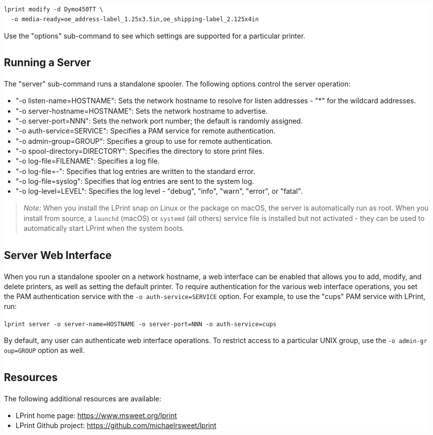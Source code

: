     lprint modify -d Dymo450TT \
      -o media-ready=oe_address-label_1.25x3.5in,oe_shipping-label_2.125x4in

Use the "options" sub-command to see which settings are supported for a
particular printer.


Running a Server
----------------

The "server" sub-command runs a standalone spooler.  The following options
control the server operation:

- "-o listen-name=HOSTNAME": Sets the network hostname to resolve for listen
  addresses - "*" for the wildcard addresses.
- "-o server-hostname=HOSTNAME": Sets the network hostname to advertise.
- "-o server-port=NNN": Sets the network port number; the default is randomly
  assigned.
- "-o auth-service=SERVICE": Specifies a PAM service for remote authentication.
- "-o admin-group=GROUP": Specifies a group to use for remote authentication.
- "-o spool-directory=DIRECTORY": Specifies the directory to store print files.
- "-o log-file=FILENAME": Specifies a log file.
- "-o log-file=-": Specifies that log entries are written to the standard error.
- "-o log-file=syslog": Specifies that log entries are sent to the system log.
- "-o log-level=LEVEL": Specifies the log level - "debug", "info", "warn",
  "error", or "fatal".

> *Note:* When you install the LPrint snap on Linux or the package on macOS, the
> server is automatically run as root.  When you install from source, a
> `launchd` (macOS) or `systemd` (all others) service file is installed but not
> activated - they can be used to automatically start LPrint when the system
> boots.


Server Web Interface
--------------------

When you run a standalone spooler on a network hostname, a web interface can be
enabled that allows you to add, modify, and delete printers, as well as setting
the default printer.  To require authentication for the various web interface
operations, you set the PAM authentication service with the
`-o auth-service=SERVICE` option.  For example, to use the "cups" PAM service
with LPrint, run:

    lprint server -o server-name=HOSTNAME -o server-port=NNN -o auth-service=cups

By default, any user can authenticate web interface operations.  To restrict
access to a particular UNIX group, use the `-o admin-group=GROUP` option as
well.


Resources
---------

The following additional resources are available:

- LPrint home page: <https://www.msweet.org/lprint>
- LPrint Github project: <https://github.com/michaelrsweet/lprint>
